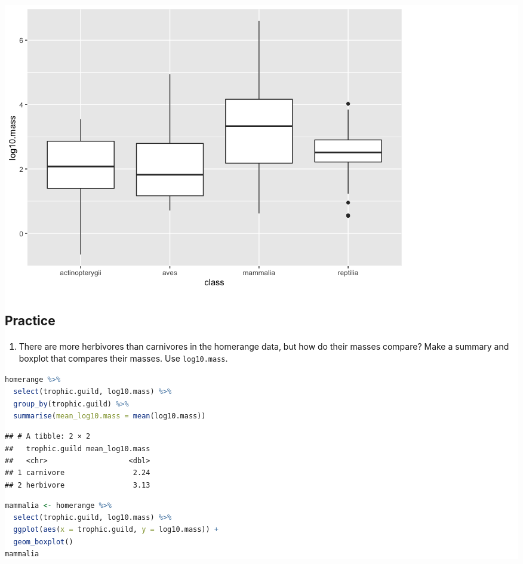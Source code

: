 ![](lab9_2_files/figure-html/unnamed-chunk-11-1.png)

## Practice
1. There are more herbivores than carnivores in the homerange data, but how do their masses compare? Make a summary and boxplot that compares their masses. Use `log10.mass`.

```r
homerange %>% 
  select(trophic.guild, log10.mass) %>% 
  group_by(trophic.guild) %>% 
  summarise(mean_log10.mass = mean(log10.mass))
```

```
## # A tibble: 2 × 2
##   trophic.guild mean_log10.mass
##   <chr>                   <dbl>
## 1 carnivore                2.24
## 2 herbivore                3.13
```


```r
mammalia <- homerange %>% 
  select(trophic.guild, log10.mass) %>% 
  ggplot(aes(x = trophic.guild, y = log10.mass)) +
  geom_boxplot()
mammalia
```
